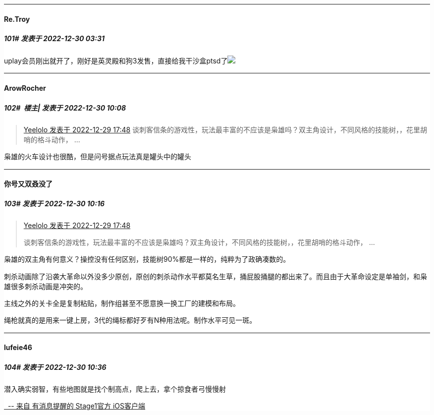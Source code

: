 

*****

####  Re.Troy  
##### 101#       发表于 2022-12-30 03:31

uplay会员刚出就开了，刚好是英灵殿和狗3发售，直接给我干沙盒ptsd了<img src="https://static.saraba1st.com/image/smiley/face2017/067.png" referrerpolicy="no-referrer">



*****

####  ArowRocher  
##### 102#         楼主| 发表于 2022-12-30 10:08

<blockquote><a href="httphttps://bbs.saraba1st.com/2b/forum.php?mod=redirect&amp;goto=findpost&amp;pid=59131583&amp;ptid=2112083" target="_blank">Yeelolo 发表于 2022-12-29 17:48</a>
谈刺客信条的游戏性，玩法最丰富的不应该是枭雄吗？双主角设计，不同风格的技能树，，花里胡哨的格斗动作， ...</blockquote>
枭雄的火车设计也很酷，但是问号据点玩法真是罐头中的罐头



*****

####  你号又双叒没了  
##### 103#       发表于 2022-12-30 10:16

<blockquote><a href="httphttps://bbs.saraba1st.com/2b/forum.php?mod=redirect&amp;goto=findpost&amp;pid=59131583&amp;ptid=2112083" target="_blank">Yeelolo 发表于 2022-12-29 17:48</a>

谈刺客信条的游戏性，玩法最丰富的不应该是枭雄吗？双主角设计，不同风格的技能树，，花里胡哨的格斗动作， ...</blockquote>
枭雄的双主角有何意义？操控没有任何区别，技能树90%都是一样的，纯粹为了政确凑数的。

刺杀动画除了沿袭大革命以外没多少原创，原创的刺杀动作水平都莫名生草，捅屁股捅腿的都出来了。而且由于大革命设定是单袖剑，和枭雄很多刺杀动画是冲突的。

主线之外的关卡全是复制粘贴，制作组甚至不愿意换一换工厂的建模和布局。

绳枪就真的是用来一键上房，3代的绳标都好歹有N种用法呢。制作水平可见一斑。



*****

####  lufeie46  
##### 104#       发表于 2022-12-30 10:36

潜入确实弱智，有些地图就是找个制高点，爬上去，拿个掠食者弓慢慢射

[  -- 来自 有消息提醒的 Stage1官方 iOS客户端](https://itunes.apple.com/fi/app/saraba1st/id1221237470?mt=8)

